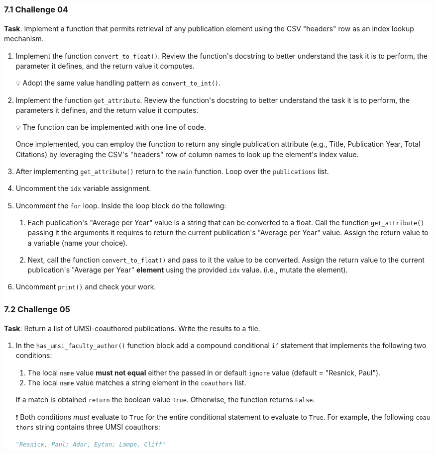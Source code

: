 
### 7.1 Challenge 04

__Task__. Implement a function that permits retrieval of any publication element
using the CSV "headers" row as an index lookup mechanism.

1. Implement the function `convert_to_float()`. Review the function's docstring to better understand
   the task it is to perform, the parameter it defines, and the return value it computes.

   :bulb: Adopt the same value handling pattern as `convert_to_int()`.

2. Implement the function `get_attribute`. Review the function's docstring to better understand the
   task it is to perform, the parameters it defines, and the return value it computes.

   :bulb: The function can be implemented with one line of code.

   Once implemented, you can employ the function to return any single publication attribute
   (e.g., Title, Publication Year, Total Citations) by leveraging the CSV's "headers" row of column
   names to look up the element's index value.

3. After implementing `get_attribute()` return to the `main` function. Loop over the `publications`
   list.

4. Uncomment the `idx` variable assignment.

5. Uncomment the `for` loop. Inside the loop block do the following:

   1. Each publication's "Average per Year" value is a string that can be converted to a float. Call
      the function `get_attribute()` passing it the arguments it requires to return the current
      publication's "Average per Year" value. Assign the return value to a variable (name your
      choice).

   2. Next, call the function `convert_to_float()` and pass to it the value to be converted. Assign
      the return value to the current publication's "Average per Year" __element__ using the
      provided `idx` value. (i.e., mutate the element).

6. Uncomment `print()` and check your work.

### 7.2 Challenge 05

__Task__: Return a list of UMSI-coauthored publications. Write the results to a file.

1. In the `has_umsi_faculty_author()` function block add a compound conditional `if` statement that
   implements the following two conditions:

   1. The local `name` value __must not equal__ either the passed in or default `ignore` value
      (default = "Resnick, Paul").
   2. The local `name` value matches a string element in the `coauthors` list.

   If a match is obtained `return` the boolean value `True`. Otherwise, the function returns
   `False`.

   :exclamation: Both conditions _must_ evaluate to `True` for the entire conditional statement to
   evaluate to `True`. For example, the following `coauthors` string contains three UMSI coauthors:

   ```python
   "Resnick, Paul; Adar, Eytan; Lampe, Cliff"
   ```
